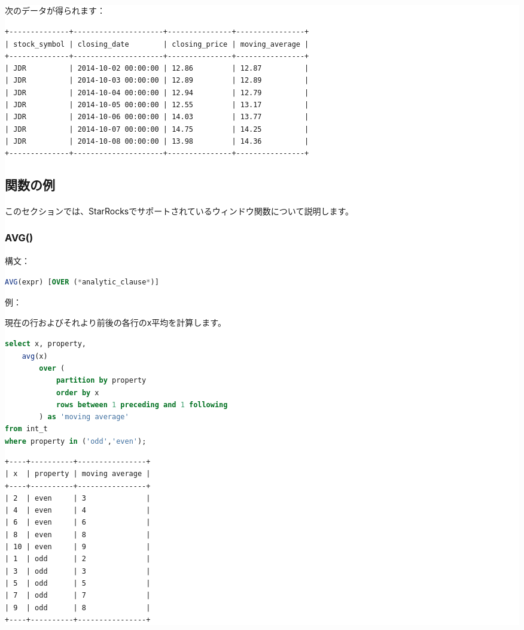 次のデータが得られます：

```plaintext
+--------------+---------------------+---------------+----------------+
| stock_symbol | closing_date        | closing_price | moving_average |
+--------------+---------------------+---------------+----------------+
| JDR          | 2014-10-02 00:00:00 | 12.86         | 12.87          |
| JDR          | 2014-10-03 00:00:00 | 12.89         | 12.89          |
| JDR          | 2014-10-04 00:00:00 | 12.94         | 12.79          |
| JDR          | 2014-10-05 00:00:00 | 12.55         | 13.17          |
| JDR          | 2014-10-06 00:00:00 | 14.03         | 13.77          |
| JDR          | 2014-10-07 00:00:00 | 14.75         | 14.25          |
| JDR          | 2014-10-08 00:00:00 | 13.98         | 14.36          |
+--------------+---------------------+---------------+----------------+
```

## 関数の例

このセクションでは、StarRocksでサポートされているウィンドウ関数について説明します。

### AVG()

構文：

```SQL
AVG(expr) [OVER (*analytic_clause*)]
```

例：

現在の行およびそれより前後の各行のx平均を計算します。

```SQL
select x, property,
    avg(x)
        over (
            partition by property
            order by x
            rows between 1 preceding and 1 following
        ) as 'moving average'
from int_t
where property in ('odd','even');
```

```plaintext
+----+----------+----------------+
| x  | property | moving average |
+----+----------+----------------+
| 2  | even     | 3              |
| 4  | even     | 4              |
| 6  | even     | 6              |
| 8  | even     | 8              |
| 10 | even     | 9              |
| 1  | odd      | 2              |
| 3  | odd      | 3              |
| 5  | odd      | 5              |
| 7  | odd      | 7              |
| 9  | odd      | 8              |
+----+----------+----------------+
```
